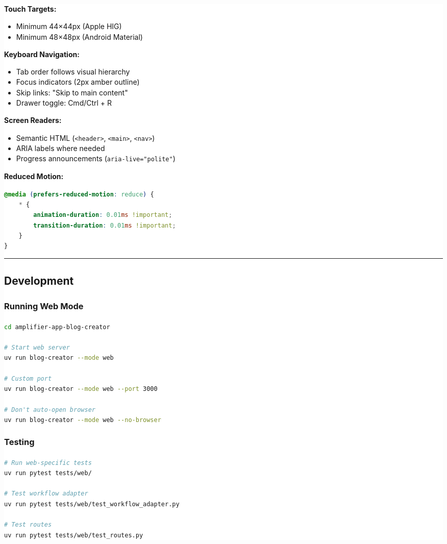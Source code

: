 **Touch Targets:**
- Minimum 44×44px (Apple HIG)
- Minimum 48×48px (Android Material)

**Keyboard Navigation:**
- Tab order follows visual hierarchy
- Focus indicators (2px amber outline)
- Skip links: "Skip to main content"
- Drawer toggle: Cmd/Ctrl + R

**Screen Readers:**
- Semantic HTML (`<header>`, `<main>`, `<nav>`)
- ARIA labels where needed
- Progress announcements (`aria-live="polite"`)

**Reduced Motion:**
```css
@media (prefers-reduced-motion: reduce) {
    * {
        animation-duration: 0.01ms !important;
        transition-duration: 0.01ms !important;
    }
}
```

---

## Development

### Running Web Mode

```bash
cd amplifier-app-blog-creator

# Start web server
uv run blog-creator --mode web

# Custom port
uv run blog-creator --mode web --port 3000

# Don't auto-open browser
uv run blog-creator --mode web --no-browser
```

### Testing

```bash
# Run web-specific tests
uv run pytest tests/web/

# Test workflow adapter
uv run pytest tests/web/test_workflow_adapter.py

# Test routes
uv run pytest tests/web/test_routes.py
```
